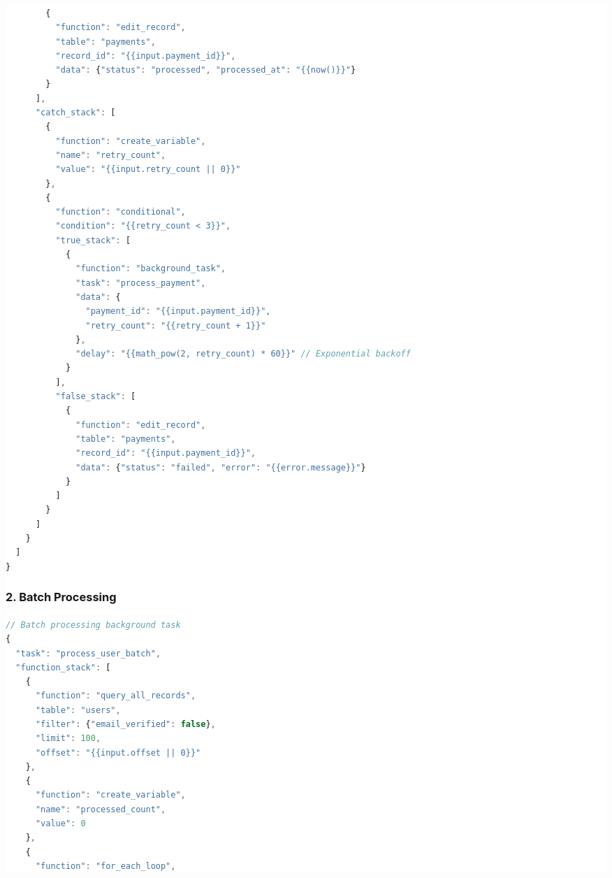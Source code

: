 ```javascript
        {
          "function": "edit_record",
          "table": "payments",
          "record_id": "{{input.payment_id}}",
          "data": {"status": "processed", "processed_at": "{{now()}}"}
        }
      ],
      "catch_stack": [
        {
          "function": "create_variable",
          "name": "retry_count",
          "value": "{{input.retry_count || 0}}"
        },
        {
          "function": "conditional",
          "condition": "{{retry_count < 3}}",
          "true_stack": [
            {
              "function": "background_task",
              "task": "process_payment",
              "data": {
                "payment_id": "{{input.payment_id}}",
                "retry_count": "{{retry_count + 1}}"
              },
              "delay": "{{math_pow(2, retry_count) * 60}}" // Exponential backoff
            }
          ],
          "false_stack": [
            {
              "function": "edit_record",
              "table": "payments",
              "record_id": "{{input.payment_id}}",
              "data": {"status": "failed", "error": "{{error.message}}"}
            }
          ]
        }
      ]
    }
  ]
}
```

### 2. Batch Processing

```javascript
// Batch processing background task
{
  "task": "process_user_batch",
  "function_stack": [
    {
      "function": "query_all_records",
      "table": "users",
      "filter": {"email_verified": false},
      "limit": 100,
      "offset": "{{input.offset || 0}}"
    },
    {
      "function": "create_variable",
      "name": "processed_count",
      "value": 0
    },
    {
      "function": "for_each_loop",
```